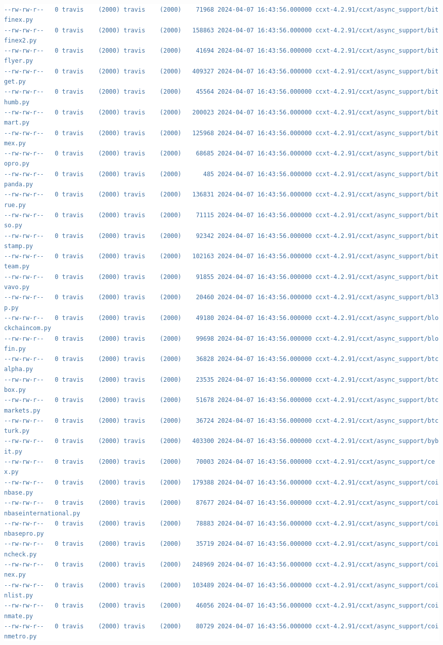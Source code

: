 ```diff
--rw-rw-r--   0 travis    (2000) travis    (2000)    71968 2024-04-07 16:43:56.000000 ccxt-4.2.91/ccxt/async_support/bitfinex.py
--rw-rw-r--   0 travis    (2000) travis    (2000)   158863 2024-04-07 16:43:56.000000 ccxt-4.2.91/ccxt/async_support/bitfinex2.py
--rw-rw-r--   0 travis    (2000) travis    (2000)    41694 2024-04-07 16:43:56.000000 ccxt-4.2.91/ccxt/async_support/bitflyer.py
--rw-rw-r--   0 travis    (2000) travis    (2000)   409327 2024-04-07 16:43:56.000000 ccxt-4.2.91/ccxt/async_support/bitget.py
--rw-rw-r--   0 travis    (2000) travis    (2000)    45564 2024-04-07 16:43:56.000000 ccxt-4.2.91/ccxt/async_support/bithumb.py
--rw-rw-r--   0 travis    (2000) travis    (2000)   200023 2024-04-07 16:43:56.000000 ccxt-4.2.91/ccxt/async_support/bitmart.py
--rw-rw-r--   0 travis    (2000) travis    (2000)   125968 2024-04-07 16:43:56.000000 ccxt-4.2.91/ccxt/async_support/bitmex.py
--rw-rw-r--   0 travis    (2000) travis    (2000)    68685 2024-04-07 16:43:56.000000 ccxt-4.2.91/ccxt/async_support/bitopro.py
--rw-rw-r--   0 travis    (2000) travis    (2000)      485 2024-04-07 16:43:56.000000 ccxt-4.2.91/ccxt/async_support/bitpanda.py
--rw-rw-r--   0 travis    (2000) travis    (2000)   136831 2024-04-07 16:43:56.000000 ccxt-4.2.91/ccxt/async_support/bitrue.py
--rw-rw-r--   0 travis    (2000) travis    (2000)    71115 2024-04-07 16:43:56.000000 ccxt-4.2.91/ccxt/async_support/bitso.py
--rw-rw-r--   0 travis    (2000) travis    (2000)    92342 2024-04-07 16:43:56.000000 ccxt-4.2.91/ccxt/async_support/bitstamp.py
--rw-rw-r--   0 travis    (2000) travis    (2000)   102163 2024-04-07 16:43:56.000000 ccxt-4.2.91/ccxt/async_support/bitteam.py
--rw-rw-r--   0 travis    (2000) travis    (2000)    91855 2024-04-07 16:43:56.000000 ccxt-4.2.91/ccxt/async_support/bitvavo.py
--rw-rw-r--   0 travis    (2000) travis    (2000)    20460 2024-04-07 16:43:56.000000 ccxt-4.2.91/ccxt/async_support/bl3p.py
--rw-rw-r--   0 travis    (2000) travis    (2000)    49180 2024-04-07 16:43:56.000000 ccxt-4.2.91/ccxt/async_support/blockchaincom.py
--rw-rw-r--   0 travis    (2000) travis    (2000)    99698 2024-04-07 16:43:56.000000 ccxt-4.2.91/ccxt/async_support/blofin.py
--rw-rw-r--   0 travis    (2000) travis    (2000)    36828 2024-04-07 16:43:56.000000 ccxt-4.2.91/ccxt/async_support/btcalpha.py
--rw-rw-r--   0 travis    (2000) travis    (2000)    23535 2024-04-07 16:43:56.000000 ccxt-4.2.91/ccxt/async_support/btcbox.py
--rw-rw-r--   0 travis    (2000) travis    (2000)    51678 2024-04-07 16:43:56.000000 ccxt-4.2.91/ccxt/async_support/btcmarkets.py
--rw-rw-r--   0 travis    (2000) travis    (2000)    36724 2024-04-07 16:43:56.000000 ccxt-4.2.91/ccxt/async_support/btcturk.py
--rw-rw-r--   0 travis    (2000) travis    (2000)   403300 2024-04-07 16:43:56.000000 ccxt-4.2.91/ccxt/async_support/bybit.py
--rw-rw-r--   0 travis    (2000) travis    (2000)    70003 2024-04-07 16:43:56.000000 ccxt-4.2.91/ccxt/async_support/cex.py
--rw-rw-r--   0 travis    (2000) travis    (2000)   179388 2024-04-07 16:43:56.000000 ccxt-4.2.91/ccxt/async_support/coinbase.py
--rw-rw-r--   0 travis    (2000) travis    (2000)    87677 2024-04-07 16:43:56.000000 ccxt-4.2.91/ccxt/async_support/coinbaseinternational.py
--rw-rw-r--   0 travis    (2000) travis    (2000)    78883 2024-04-07 16:43:56.000000 ccxt-4.2.91/ccxt/async_support/coinbasepro.py
--rw-rw-r--   0 travis    (2000) travis    (2000)    35719 2024-04-07 16:43:56.000000 ccxt-4.2.91/ccxt/async_support/coincheck.py
--rw-rw-r--   0 travis    (2000) travis    (2000)   248969 2024-04-07 16:43:56.000000 ccxt-4.2.91/ccxt/async_support/coinex.py
--rw-rw-r--   0 travis    (2000) travis    (2000)   103489 2024-04-07 16:43:56.000000 ccxt-4.2.91/ccxt/async_support/coinlist.py
--rw-rw-r--   0 travis    (2000) travis    (2000)    46056 2024-04-07 16:43:56.000000 ccxt-4.2.91/ccxt/async_support/coinmate.py
--rw-rw-r--   0 travis    (2000) travis    (2000)    80729 2024-04-07 16:43:56.000000 ccxt-4.2.91/ccxt/async_support/coinmetro.py
```